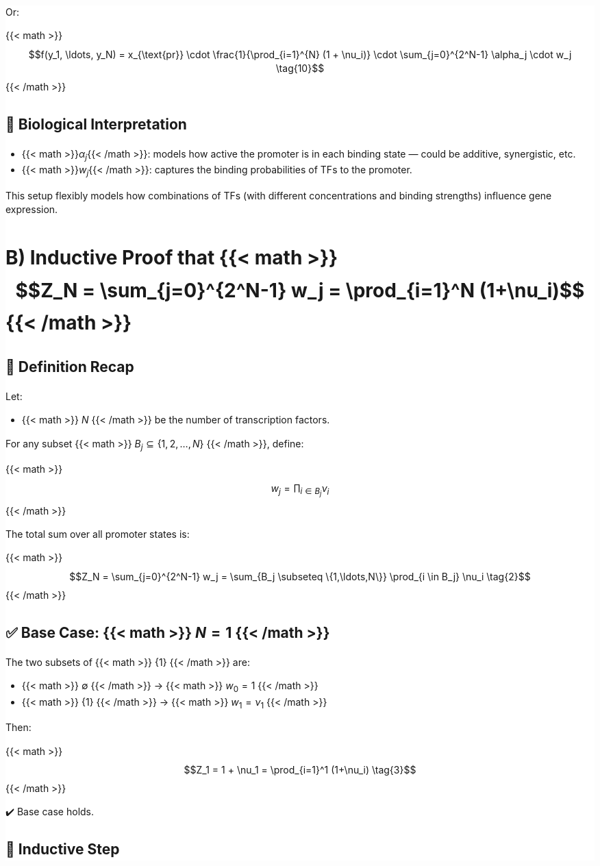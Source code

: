 Or:

{{< math >}}
$$f(y_1, \ldots, y_N) = x_{\text{pr}} \cdot \frac{1}{\prod_{i=1}^{N} (1 + \nu_i)} \cdot \sum_{j=0}^{2^N-1} \alpha_j \cdot w_j \tag{10}$$
{{< /math >}}

## 🔹 Biological Interpretation

- {{< math >}}$\alpha_j${{< /math >}}: models how active the promoter is in each binding state — could be additive, synergistic, etc.
- {{< math >}}$w_j${{< /math >}}: captures the binding probabilities of TFs to the promoter.

This setup flexibly models how combinations of TFs (with different concentrations and binding strengths) influence gene expression.


# B) Inductive Proof that {{< math >}} $$Z_N = \sum_{j=0}^{2^N-1} w_j = \prod_{i=1}^N (1+\nu_i)$$ {{< /math >}}

## 🧠 Definition Recap

Let:
- {{< math >}} $N$ {{< /math >}} be the number of transcription factors.

For any subset {{< math >}} $B_j \subseteq \{1,2,\ldots,N\}$ {{< /math >}}, define:

{{< math >}} 
$$w_j = \prod_{i \in B_j} \nu_i \tag{1}$$
{{< /math >}}

The total sum over all promoter states is:

{{< math >}} 
$$Z_N = \sum_{j=0}^{2^N-1} w_j = \sum_{B_j \subseteq \{1,\ldots,N\}} \prod_{i \in B_j} \nu_i \tag{2}$$
{{< /math >}}

## ✅ Base Case: {{< math >}} $N = 1$ {{< /math >}}

The two subsets of {{< math >}} $\{1\}$ {{< /math >}} are:

- {{< math >}} $\emptyset$ {{< /math >}} → {{< math >}} $w_0 = 1$ {{< /math >}}
- {{< math >}} $\{1\}$ {{< /math >}} → {{< math >}} $w_1 = \nu_1$ {{< /math >}}

Then:

{{< math >}} 
$$Z_1 = 1 + \nu_1 = \prod_{i=1}^1 (1+\nu_i) \tag{3}$$
{{< /math >}}

✔️ Base case holds.

## 🔁 Inductive Step
